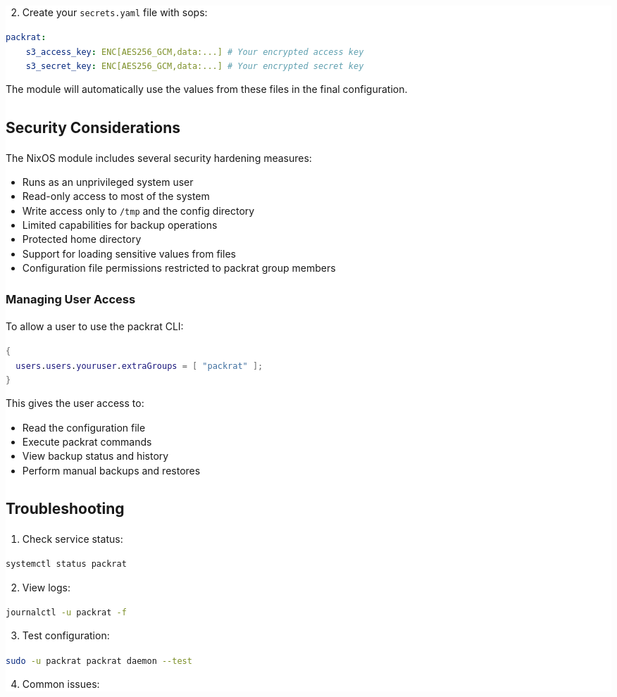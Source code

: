 2. Create your `secrets.yaml` file with sops:

```yaml
packrat:
    s3_access_key: ENC[AES256_GCM,data:...] # Your encrypted access key
    s3_secret_key: ENC[AES256_GCM,data:...] # Your encrypted secret key
```

The module will automatically use the values from these files in the final configuration.

## Security Considerations

The NixOS module includes several security hardening measures:

- Runs as an unprivileged system user
- Read-only access to most of the system
- Write access only to `/tmp` and the config directory
- Limited capabilities for backup operations
- Protected home directory
- Support for loading sensitive values from files
- Configuration file permissions restricted to packrat group members

### Managing User Access

To allow a user to use the packrat CLI:

```nix
{
  users.users.youruser.extraGroups = [ "packrat" ];
}
```

This gives the user access to:
- Read the configuration file
- Execute packrat commands
- View backup status and history
- Perform manual backups and restores

## Troubleshooting

1. Check service status:
```bash
systemctl status packrat
```

2. View logs:
```bash
journalctl -u packrat -f
```

3. Test configuration:
```bash
sudo -u packrat packrat daemon --test
```

4. Common issues:
